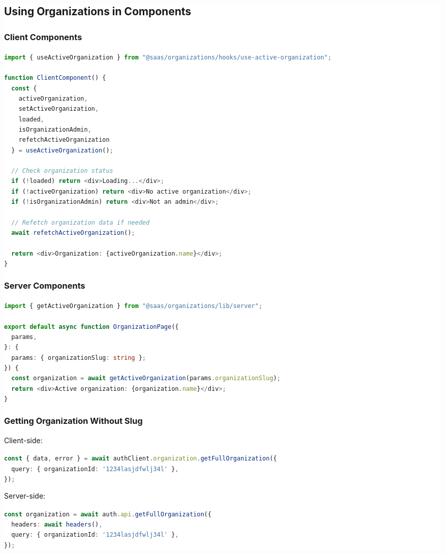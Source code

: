 ## Using Organizations in Components

### Client Components
```typescript
import { useActiveOrganization } from "@saas/organizations/hooks/use-active-organization";

function ClientComponent() {
  const { 
    activeOrganization, 
    setActiveOrganization, 
    loaded, 
    isOrganizationAdmin, 
    refetchActiveOrganization 
  } = useActiveOrganization();

  // Check organization status
  if (!loaded) return <div>Loading...</div>;
  if (!activeOrganization) return <div>No active organization</div>;
  if (!isOrganizationAdmin) return <div>Not an admin</div>;

  // Refetch organization data if needed
  await refetchActiveOrganization();
  
  return <div>Organization: {activeOrganization.name}</div>;
}
```

### Server Components
```typescript
import { getActiveOrganization } from "@saas/organizations/lib/server";

export default async function OrganizationPage({
  params,
}: {
  params: { organizationSlug: string };
}) {
  const organization = await getActiveOrganization(params.organizationSlug);
  return <div>Active organization: {organization.name}</div>;
}
```

### Getting Organization Without Slug

Client-side:
```typescript
const { data, error } = await authClient.organization.getFullOrganization({
  query: { organizationId: '1234lasjdfwlj34l' },
});
```

Server-side:
```typescript
const organization = await auth.api.getFullOrganization({
  headers: await headers(),
  query: { organizationId: '1234lasjdfwlj34l' },
});
```

